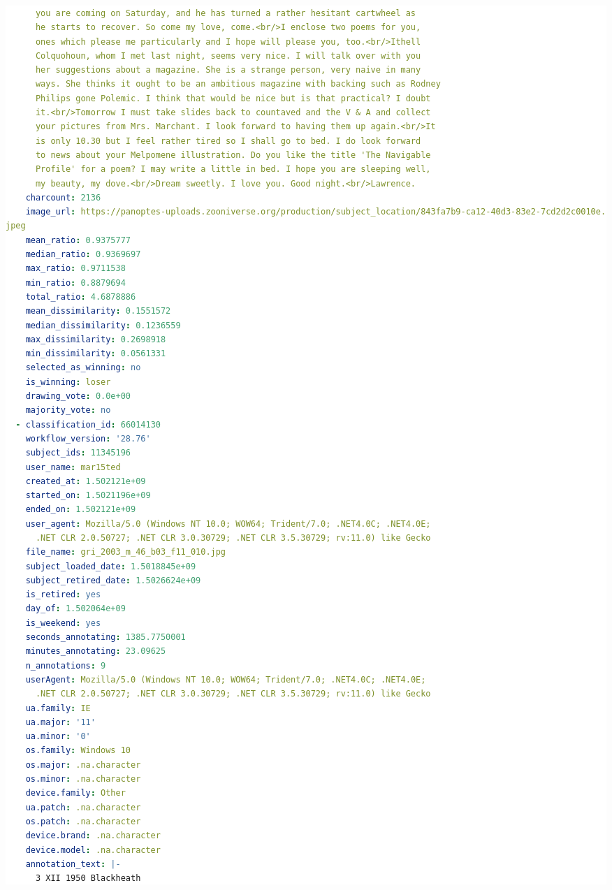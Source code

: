 ```yaml
      you are coming on Saturday, and he has turned a rather hesitant cartwheel as
      he starts to recover. So come my love, come.<br/>I enclose two poems for you,
      ones which please me particularly and I hope will please you, too.<br/>Ithell
      Colquohoun, whom I met last night, seems very nice. I will talk over with you
      her suggestions about a magazine. She is a strange person, very naive in many
      ways. She thinks it ought to be an ambitious magazine with backing such as Rodney
      Philips gone Polemic. I think that would be nice but is that practical? I doubt
      it.<br/>Tomorrow I must take slides back to countaved and the V & A and collect
      your pictures from Mrs. Marchant. I look forward to having them up again.<br/>It
      is only 10.30 but I feel rather tired so I shall go to bed. I do look forward
      to news about your Melpomene illustration. Do you like the title 'The Navigable
      Profile' for a poem? I may write a little in bed. I hope you are sleeping well,
      my beauty, my dove.<br/>Dream sweetly. I love you. Good night.<br/>Lawrence.
    charcount: 2136
    image_url: https://panoptes-uploads.zooniverse.org/production/subject_location/843fa7b9-ca12-40d3-83e2-7cd2d2c0010e.jpeg
    mean_ratio: 0.9375777
    median_ratio: 0.9369697
    max_ratio: 0.9711538
    min_ratio: 0.8879694
    total_ratio: 4.6878886
    mean_dissimilarity: 0.1551572
    median_dissimilarity: 0.1236559
    max_dissimilarity: 0.2698918
    min_dissimilarity: 0.0561331
    selected_as_winning: no
    is_winning: loser
    drawing_vote: 0.0e+00
    majority_vote: no
  - classification_id: 66014130
    workflow_version: '28.76'
    subject_ids: 11345196
    user_name: mar15ted
    created_at: 1.502121e+09
    started_on: 1.5021196e+09
    ended_on: 1.502121e+09
    user_agent: Mozilla/5.0 (Windows NT 10.0; WOW64; Trident/7.0; .NET4.0C; .NET4.0E;
      .NET CLR 2.0.50727; .NET CLR 3.0.30729; .NET CLR 3.5.30729; rv:11.0) like Gecko
    file_name: gri_2003_m_46_b03_f11_010.jpg
    subject_loaded_date: 1.5018845e+09
    subject_retired_date: 1.5026624e+09
    is_retired: yes
    day_of: 1.502064e+09
    is_weekend: yes
    seconds_annotating: 1385.7750001
    minutes_annotating: 23.09625
    n_annotations: 9
    userAgent: Mozilla/5.0 (Windows NT 10.0; WOW64; Trident/7.0; .NET4.0C; .NET4.0E;
      .NET CLR 2.0.50727; .NET CLR 3.0.30729; .NET CLR 3.5.30729; rv:11.0) like Gecko
    ua.family: IE
    ua.major: '11'
    ua.minor: '0'
    os.family: Windows 10
    os.major: .na.character
    os.minor: .na.character
    device.family: Other
    ua.patch: .na.character
    os.patch: .na.character
    device.brand: .na.character
    device.model: .na.character
    annotation_text: |-
      3 XII 1950 Blackheath
```